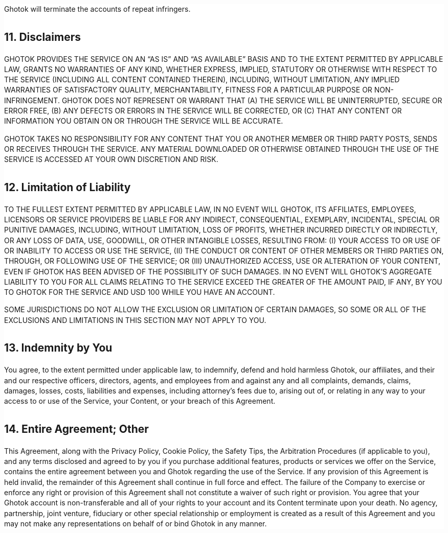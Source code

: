 Ghotok will terminate the accounts of repeat infringers.

## 11. Disclaimers
GHOTOK PROVIDES THE SERVICE ON AN “AS IS” AND “AS AVAILABLE” BASIS AND TO THE EXTENT PERMITTED BY APPLICABLE LAW, GRANTS NO WARRANTIES OF ANY KIND, WHETHER EXPRESS, IMPLIED, STATUTORY OR OTHERWISE WITH RESPECT TO THE SERVICE (INCLUDING ALL CONTENT CONTAINED THEREIN), INCLUDING, WITHOUT LIMITATION, ANY IMPLIED WARRANTIES OF SATISFACTORY QUALITY, MERCHANTABILITY, FITNESS FOR A PARTICULAR PURPOSE OR NON-INFRINGEMENT. GHOTOK DOES NOT REPRESENT OR WARRANT THAT (A) THE SERVICE WILL BE UNINTERRUPTED, SECURE OR ERROR FREE, (B) ANY DEFECTS OR ERRORS IN THE SERVICE WILL BE CORRECTED, OR (C) THAT ANY CONTENT OR INFORMATION YOU OBTAIN ON OR THROUGH THE SERVICE WILL BE ACCURATE.

GHOTOK TAKES NO RESPONSIBILITY FOR ANY CONTENT THAT YOU OR ANOTHER MEMBER OR THIRD PARTY POSTS, SENDS OR RECEIVES THROUGH THE SERVICE. ANY MATERIAL DOWNLOADED OR OTHERWISE OBTAINED THROUGH THE USE OF THE SERVICE IS ACCESSED AT YOUR OWN DISCRETION AND RISK.

## 12. Limitation of Liability
TO THE FULLEST EXTENT PERMITTED BY APPLICABLE LAW, IN NO EVENT WILL GHOTOK, ITS AFFILIATES, EMPLOYEES, LICENSORS OR SERVICE PROVIDERS BE LIABLE FOR ANY INDIRECT, CONSEQUENTIAL, EXEMPLARY, INCIDENTAL, SPECIAL OR PUNITIVE DAMAGES, INCLUDING, WITHOUT LIMITATION, LOSS OF PROFITS, WHETHER INCURRED DIRECTLY OR INDIRECTLY, OR ANY LOSS OF DATA, USE, GOODWILL, OR OTHER INTANGIBLE LOSSES, RESULTING FROM: (I) YOUR ACCESS TO OR USE OF OR INABILITY TO ACCESS OR USE THE SERVICE, (II) THE CONDUCT OR CONTENT OF OTHER MEMBERS OR THIRD PARTIES ON, THROUGH, OR FOLLOWING USE OF THE SERVICE; OR (III) UNAUTHORIZED ACCESS, USE OR ALTERATION OF YOUR CONTENT, EVEN IF GHOTOK HAS BEEN ADVISED OF THE POSSIBILITY OF SUCH DAMAGES. IN NO EVENT WILL GHOTOK’S AGGREGATE LIABILITY TO YOU FOR ALL CLAIMS RELATING TO THE SERVICE EXCEED THE GREATER OF THE AMOUNT PAID, IF ANY, BY YOU TO GHOTOK FOR THE SERVICE AND USD 100 WHILE YOU HAVE AN ACCOUNT.

SOME JURISDICTIONS DO NOT ALLOW THE EXCLUSION OR LIMITATION OF CERTAIN DAMAGES, SO SOME OR ALL OF THE EXCLUSIONS AND LIMITATIONS IN THIS SECTION MAY NOT APPLY TO YOU.

## 13. Indemnity by You
You agree, to the extent permitted under applicable law, to indemnify, defend and hold harmless Ghotok, our affiliates, and their and our respective officers, directors, agents, and employees from and against any and all complaints, demands, claims, damages, losses, costs, liabilities and expenses, including attorney’s fees due to, arising out of, or relating in any way to your access to or use of the Service, your Content, or your breach of this Agreement.

## 14. Entire Agreement; Other
This Agreement, along with the Privacy Policy, Cookie Policy, the Safety Tips, the Arbitration Procedures (if applicable to you), and any terms disclosed and agreed to by you if you purchase additional features, products or services we offer on the Service, contains the entire agreement between you and Ghotok regarding the use of the Service. If any provision of this Agreement is held invalid, the remainder of this Agreement shall continue in full force and effect. The failure of the Company to exercise or enforce any right or provision of this Agreement shall not constitute a waiver of such right or provision. You agree that your Ghotok account is non-transferable and all of your rights to your account and its Content terminate upon your death. No agency, partnership, joint venture, fiduciary or other special relationship or employment is created as a result of this Agreement and you may not make any representations on behalf of or bind Ghotok in any manner.

